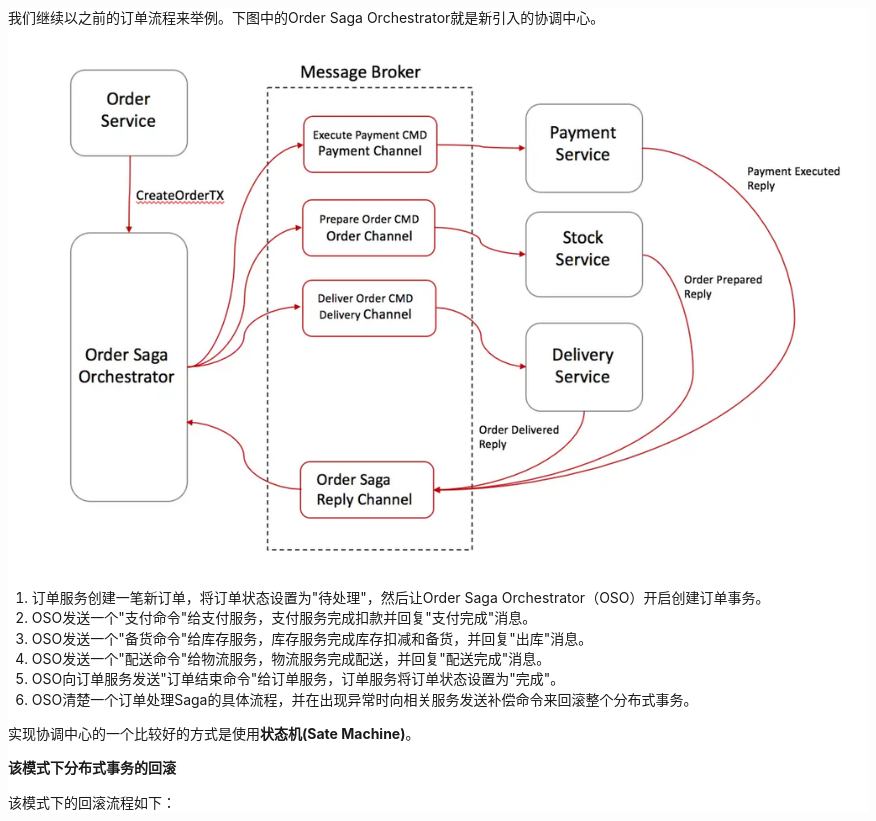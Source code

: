 我们继续以之前的订单流程来举例。下图中的Order Saga Orchestrator就是新引入的协调中心。

![1679376835695-f572089a-0a17-484e-9b5f-7ceacb401912.png](./img/lYW2RF5p7HWo__1H/1679376835695-f572089a-0a17-484e-9b5f-7ceacb401912-994632.png)

1. 订单服务创建一笔新订单，将订单状态设置为"待处理"，然后让Order Saga Orchestrator（OSO）开启创建订单事务。
2. OSO发送一个"支付命令"给支付服务，支付服务完成扣款并回复"支付完成"消息。
3. OSO发送一个"备货命令"给库存服务，库存服务完成库存扣减和备货，并回复"出库"消息。
4. OSO发送一个"配送命令"给物流服务，物流服务完成配送，并回复"配送完成"消息。
5. OSO向订单服务发送"订单结束命令"给订单服务，订单服务将订单状态设置为"完成"。
6. OSO清楚一个订单处理Saga的具体流程，并在出现异常时向相关服务发送补偿命令来回滚整个分布式事务。

实现协调中心的一个比较好的方式是使用**状态机(Sate Machine)**。

**该模式下分布式事务的回滚**

该模式下的回滚流程如下：
